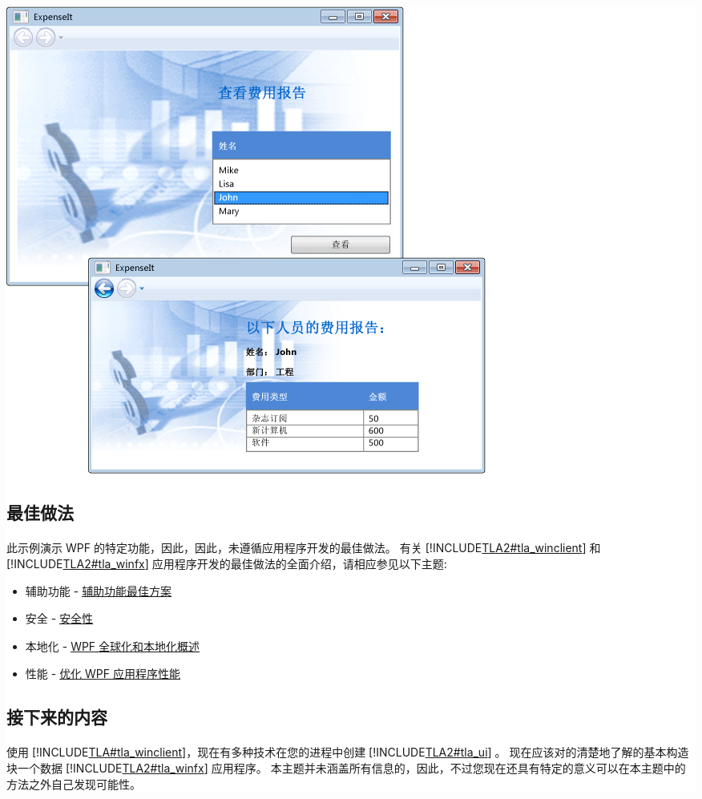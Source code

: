  ![ExpenseIt 示例屏幕快照](../../../../docs/framework/wpf/getting-started/media/gettingstartedfigure5.png "GettingStartedFigure5")  
  
<a name="Best_Practices"></a>   
## 最佳做法  
 此示例演示 WPF 的特定功能，因此，因此，未遵循应用程序开发的最佳做法。  有关 [!INCLUDE[TLA2#tla_winclient](../../../../includes/tla2sharptla-winclient-md.md)] 和 [!INCLUDE[TLA2#tla_winfx](../../../../includes/tla2sharptla-winfx-md.md)] 应用程序开发的最佳做法的全面介绍，请相应参见以下主题:  
  
-   辅助功能 \- [辅助功能最佳方案](../../../../docs/framework/ui-automation/accessibility-best-practices.md)  
  
-   安全 \- [安全性](../../../../docs/framework/wpf/security-wpf.md)  
  
-   本地化 \- [WPF 全球化和本地化概述](../../../../docs/framework/wpf/advanced/wpf-globalization-and-localization-overview.md)  
  
-   性能 \- [优化 WPF 应用程序性能](../../../../docs/framework/wpf/advanced/optimizing-wpf-application-performance.md)  
  
<a name="Whats_Next"></a>   
## 接下来的内容  
 使用 [!INCLUDE[TLA#tla_winclient](../../../../includes/tlasharptla-winclient-md.md)]，现在有多种技术在您的进程中创建 [!INCLUDE[TLA2#tla_ui](../../../../includes/tla2sharptla-ui-md.md)] 。  现在应该对的清楚地了解的基本构造块一个数据 [!INCLUDE[TLA2#tla_winfx](../../../../includes/tla2sharptla-winfx-md.md)] 应用程序。  本主题并未涵盖所有信息的，因此，不过您现在还具有特定的意义可以在本主题中的方法之外自己发现可能性。  
  